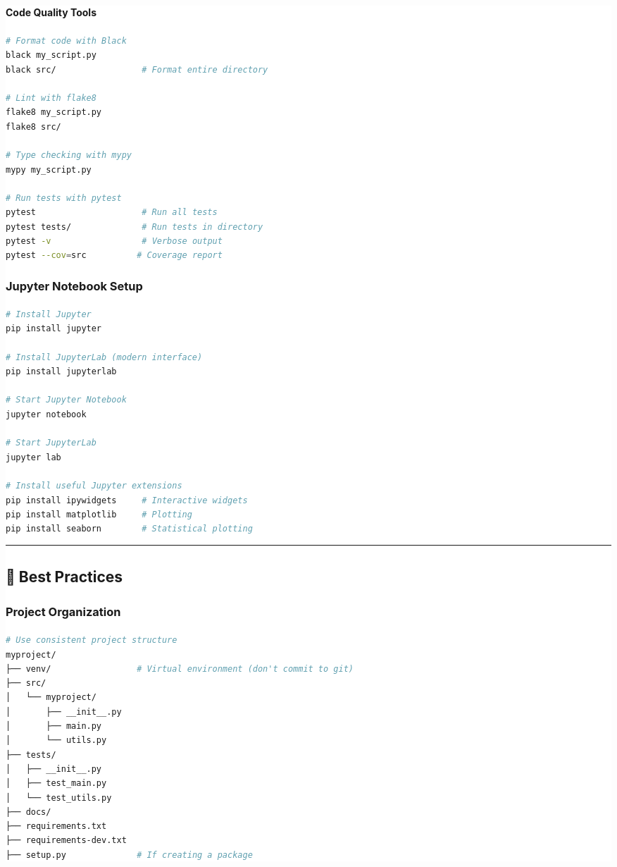 #### Code Quality Tools

```bash path=null start=null
# Format code with Black
black my_script.py
black src/                 # Format entire directory

# Lint with flake8
flake8 my_script.py
flake8 src/

# Type checking with mypy
mypy my_script.py

# Run tests with pytest
pytest                     # Run all tests
pytest tests/              # Run tests in directory
pytest -v                  # Verbose output
pytest --cov=src          # Coverage report
```

### Jupyter Notebook Setup

```bash path=null start=null
# Install Jupyter
pip install jupyter

# Install JupyterLab (modern interface)
pip install jupyterlab

# Start Jupyter Notebook
jupyter notebook

# Start JupyterLab
jupyter lab

# Install useful Jupyter extensions
pip install ipywidgets     # Interactive widgets
pip install matplotlib     # Plotting
pip install seaborn        # Statistical plotting
```

---

## 🎯 Best Practices

### Project Organization

```bash path=null start=null
# Use consistent project structure
myproject/
├── venv/                 # Virtual environment (don't commit to git)
├── src/
│   └── myproject/
│       ├── __init__.py
│       ├── main.py
│       └── utils.py
├── tests/
│   ├── __init__.py
│   ├── test_main.py
│   └── test_utils.py
├── docs/
├── requirements.txt
├── requirements-dev.txt
├── setup.py              # If creating a package
```